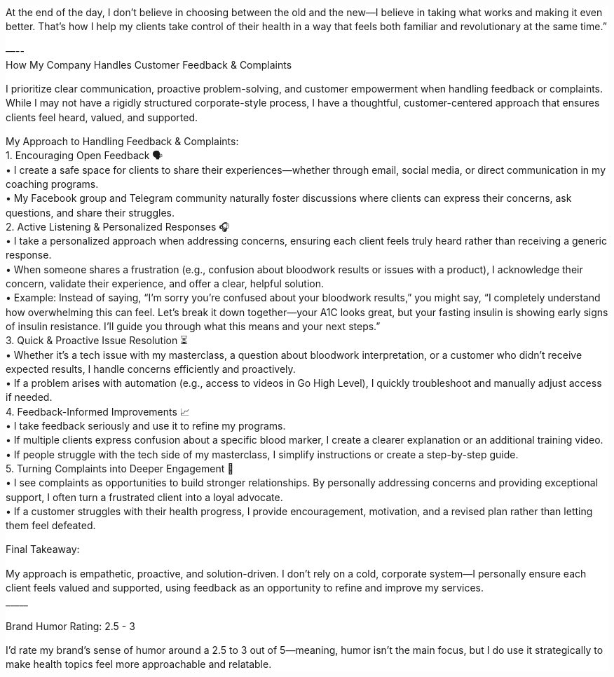 At the end of the day, I don’t believe in choosing between the old and the new—I believe in taking what works and making it even better. That’s how I help my clients take control of their health in a way that feels both familiar and revolutionary at the same time.”

—--  
How My Company Handles Customer Feedback & Complaints

I prioritize clear communication, proactive problem-solving, and customer empowerment when handling feedback or complaints. While I may not have a rigidly structured corporate-style process, I have a thoughtful, customer-centered approach that ensures clients feel heard, valued, and supported.

My Approach to Handling Feedback & Complaints:  
	1\.	Encouraging Open Feedback 🗣️  
	•	I create a safe space for clients to share their experiences—whether through email, social media, or direct communication in my coaching programs.  
	•	My Facebook group and Telegram community naturally foster discussions where clients can express their concerns, ask questions, and share their struggles.  
	2\.	Active Listening & Personalized Responses 🎧  
	•	I take a personalized approach when addressing concerns, ensuring each client feels truly heard rather than receiving a generic response.  
	•	When someone shares a frustration (e.g., confusion about bloodwork results or issues with a product), I acknowledge their concern, validate their experience, and offer a clear, helpful solution.  
	•	Example: Instead of saying, “I’m sorry you’re confused about your bloodwork results,” you might say, “I completely understand how overwhelming this can feel. Let’s break it down together—your A1C looks great, but your fasting insulin is showing early signs of insulin resistance. I’ll guide you through what this means and your next steps.”  
	3\.	Quick & Proactive Issue Resolution ⏳  
	•	Whether it’s a tech issue with my masterclass, a question about bloodwork interpretation, or a customer who didn’t receive expected results, I handle concerns efficiently and proactively.  
	•	If a problem arises with automation (e.g., access to videos in Go High Level), I quickly troubleshoot and manually adjust access if needed.  
	4\.	Feedback-Informed Improvements 📈  
	•	I take feedback seriously and use it to refine my programs.  
	•	If multiple clients express confusion about a specific blood marker, I create a clearer explanation or an additional training video.  
	•	If people struggle with the tech side of my masterclass, I simplify instructions or create a step-by-step guide.  
	5\.	Turning Complaints into Deeper Engagement 🤝  
	•	I see complaints as opportunities to build stronger relationships. By personally addressing concerns and providing exceptional support, I often turn a frustrated client into a loyal advocate.  
	•	If a customer struggles with their health progress, I provide encouragement, motivation, and a revised plan rather than letting them feel defeated.

Final Takeaway:

My approach is empathetic, proactive, and solution-driven. I don’t rely on a cold, corporate system—I personally ensure each client feels valued and supported, using feedback as an opportunity to refine and improve my services.  
\_\_\_\_\_

Brand Humor Rating: 2.5 \- 3

I’d rate my brand’s sense of humor around a 2.5 to 3 out of 5—meaning, humor isn’t the main focus, but I do use it strategically to make health topics feel more approachable and relatable.
